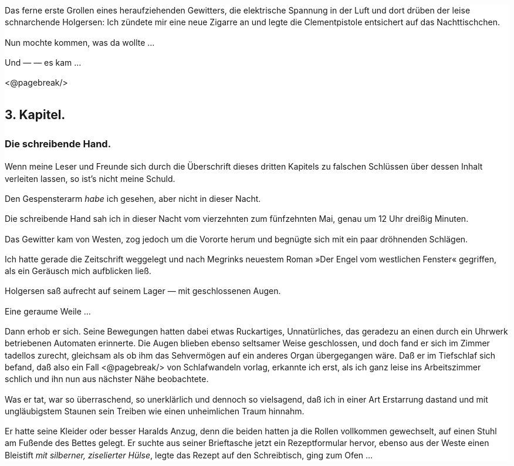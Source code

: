 Das ferne erste Grollen eines heraufziehenden Gewitters,
die elektrische Spannung in der Luft und dort drüben der
leise schnarchende Holgersen: Ich zündete mir eine neue
Zigarre an und legte die Clementpistole entsichert auf das
Nachttischchen.

Nun mochte kommen, was da wollte …

Und — — es kam …

<@pagebreak/>

<h2>3. Kapitel.</h2>
<h3>Die schreibende Hand.</h3>

Wenn meine Leser und Freunde sich durch die Überschrift
dieses dritten Kapitels zu falschen Schlüssen über
dessen Inhalt verleiten lassen, so ist’s nicht meine Schuld.

Den Gespensterarm *habe* ich gesehen, aber nicht in dieser
Nacht.

Die schreibende Hand sah ich in dieser Nacht vom
vierzehnten zum fünfzehnten Mai, genau um 12 Uhr dreißig
Minuten.

Das Gewitter kam von Westen, zog jedoch um die Vororte
herum und begnügte sich mit ein paar dröhnenden
Schlägen.

Ich hatte gerade die Zeitschrift weggelegt und nach
Megrinks neuestem Roman »Der Engel vom westlichen
Fenster« gegriffen, als ein Geräusch mich aufblicken ließ.

Holgersen saß aufrecht auf seinem Lager — mit geschlossenen
Augen.

Eine geraume Weile …

Dann erhob er sich. Seine Bewegungen hatten dabei
etwas Ruckartiges, Unnatürliches, das geradezu an einen
durch ein Uhrwerk betriebenen Automaten erinnerte. Die
Augen blieben ebenso seltsamer Weise geschlossen, und doch
fand er sich im Zimmer tadellos zurecht, gleichsam als ob
ihm das Sehvermögen auf ein anderes Organ übergegangen
wäre. Daß er im Tiefschlaf sich befand, daß also ein Fall
<@pagebreak/>
von Schlafwandeln vorlag, erkannte ich erst, als ich ganz
leise ins Arbeitszimmer schlich und ihn nun aus nächster
Nähe beobachtete.

Was er tat, war so überraschend, so unerklärlich und
dennoch so vielsagend, daß ich in einer Art Erstarrung dastand
und mit ungläubigstem Staunen sein Treiben wie
einen unheimlichen Traum hinnahm.

Er hatte seine Kleider oder besser Haralds Anzug, denn
die beiden hatten ja die Rollen vollkommen gewechselt, auf
einen Stuhl am Fußende des Bettes gelegt. Er suchte aus
seiner Brieftasche jetzt ein Rezeptformular hervor, ebenso aus
der Weste einen Bleistift *mit silberner, ziselierter
Hülse*, legte das Rezept auf den Schreibtisch, ging zum
Ofen …
